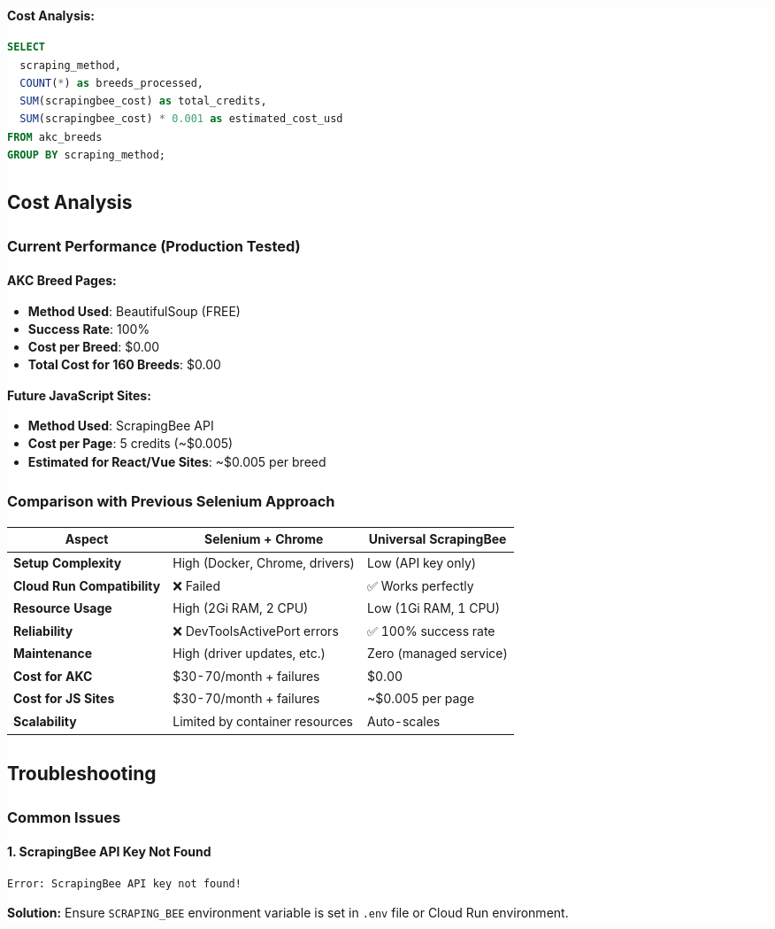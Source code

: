 **Cost Analysis:**
```sql
SELECT 
  scraping_method,
  COUNT(*) as breeds_processed,
  SUM(scrapingbee_cost) as total_credits,
  SUM(scrapingbee_cost) * 0.001 as estimated_cost_usd
FROM akc_breeds
GROUP BY scraping_method;
```

## Cost Analysis

### Current Performance (Production Tested)

**AKC Breed Pages:**
- **Method Used**: BeautifulSoup (FREE)
- **Success Rate**: 100%
- **Cost per Breed**: $0.00
- **Total Cost for 160 Breeds**: $0.00

**Future JavaScript Sites:**
- **Method Used**: ScrapingBee API
- **Cost per Page**: 5 credits (~$0.005)
- **Estimated for React/Vue Sites**: ~$0.005 per breed

### Comparison with Previous Selenium Approach

| Aspect | Selenium + Chrome | Universal ScrapingBee |
|--------|------------------|--------------------|
| **Setup Complexity** | High (Docker, Chrome, drivers) | Low (API key only) |
| **Cloud Run Compatibility** | ❌ Failed | ✅ Works perfectly |
| **Resource Usage** | High (2Gi RAM, 2 CPU) | Low (1Gi RAM, 1 CPU) |
| **Reliability** | ❌ DevToolsActivePort errors | ✅ 100% success rate |
| **Maintenance** | High (driver updates, etc.) | Zero (managed service) |
| **Cost for AKC** | $30-70/month + failures | $0.00 |
| **Cost for JS Sites** | $30-70/month + failures | ~$0.005 per page |
| **Scalability** | Limited by container resources | Auto-scales |

## Troubleshooting

### Common Issues

**1. ScrapingBee API Key Not Found**
```
Error: ScrapingBee API key not found!
```
**Solution:** Ensure `SCRAPING_BEE` environment variable is set in `.env` file or Cloud Run environment.
